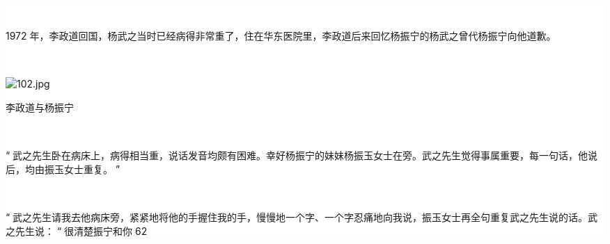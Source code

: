   <br/>
 </p>
 <p class="p2">
  <span class="s2">
   1972
  </span>
  <span class="s1">
   年，李政道回国，杨武之当时已经病得非常重了，住在华东医院里，李政道后来回忆杨振宁的杨武之曾代杨振宁向他道歉。
  </span>
 </p>
 <p class="p1">
  <span class="s1">
  </span>
  <br/>
 </p>
 <p class="p3">
  <span class="s1">
   <img alt="102.jpg" border="0" height="294" src="/medias/contents/5523/102.jpg" width="400"/>
  </span>
 </p>
 <p class="p2">
  <span class="s1">
   李政道与杨振宁
  </span>
 </p>
 <p class="p1">
  <span class="s1">
  </span>
  <br/>
 </p>
 <p class="p2">
  <span class="s2">
   “
  </span>
  <span class="s1">
   武之先生卧在病床上，病得相当重，说话发音均颇有困难。幸好杨振宁的妹妹杨振玉女士在旁。武之先生觉得事属重要，每一句话，他说后，均由振玉女士重复。
  </span>
  <span class="s2">
   ”
  </span>
 </p>
 <p class="p1">
  <span class="s1">
  </span>
  <br/>
 </p>
 <p class="p2">
  <span class="s2">
   “
  </span>
  <span class="s1">
   武之先生请我去他病床旁，紧紧地将他的手握住我的手，慢慢地一个字、一个字忍痛地向我说，振玉女士再全句重复武之先生说的话。武之先生说：
  </span>
  <span class="s2">
   “
  </span>
  <span class="s1">
   很清楚振宁和你
  </span>
  <span class="s2">
   62
  </span>
  <span class="s1">